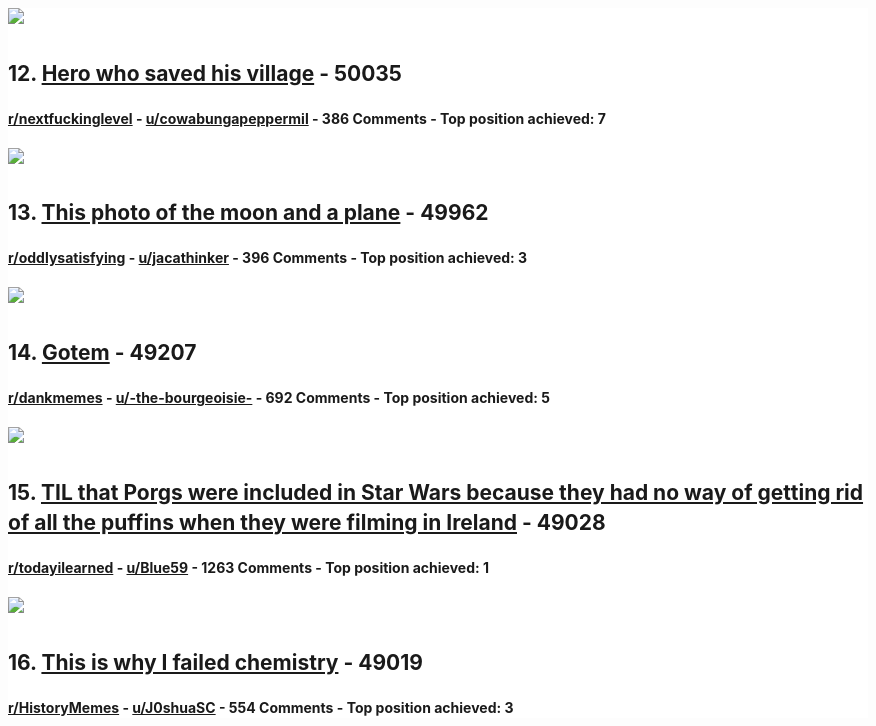 <a href="https://v.redd.it/lxy6j0zwbuq31"><img src="https://b.thumbs.redditmedia.com/q5t0U531bTY6AOFGMpj2t68gbt8FPy-vV7udgacYc_A.jpg"></img></a>

## 12. [Hero who saved his village](http://reddit.com/r/nextfuckinglevel/comments/de2bjy/hero_who_saved_his_village/) - 50035
#### [r/nextfuckinglevel](http://reddit.com/r/nextfuckinglevel) - [u/cowabungapeppermil](http://reddit.com/u/cowabungapeppermil) - 386 Comments - Top position achieved: 7

<a href="https://i.redd.it/wf2zytrruwq31.jpg"><img src="https://b.thumbs.redditmedia.com/CINYftYpDVZb7IRDanKetwuEeWEdNVIr6zBpKEDVw-U.jpg"></img></a>

## 13. [This photo of the moon and a plane](http://reddit.com/r/oddlysatisfying/comments/de6ct4/this_photo_of_the_moon_and_a_plane/) - 49962
#### [r/oddlysatisfying](http://reddit.com/r/oddlysatisfying) - [u/jacathinker](http://reddit.com/u/jacathinker) - 396 Comments - Top position achieved: 3

<a href="https://i.redd.it/u0vqic0khyq31.jpg"><img src="https://b.thumbs.redditmedia.com/jqh_T4KlKSQ-MMjXBo8GnZOkkEfg9Qj0lyItr_MrHGA.jpg"></img></a>

## 14. [Gotem](http://reddit.com/r/dankmemes/comments/deaak3/gotem/) - 49207
#### [r/dankmemes](http://reddit.com/r/dankmemes) - [u/-the-bourgeoisie-](http://reddit.com/u/-the-bourgeoisie-) - 692 Comments - Top position achieved: 5

<a href="https://i.redd.it/rryxyzyovzq31.jpg"><img src="https://b.thumbs.redditmedia.com/t50kCwJQCLswOo983CiRu1aZfFSE0-Wqt9cMD4jr37c.jpg"></img></a>

## 15. [TIL that Porgs were included in Star Wars because they had no way of getting rid of all the puffins when they were filming in Ireland](http://reddit.com/r/todayilearned/comments/de8fu8/til_that_porgs_were_included_in_star_wars_because/) - 49028
#### [r/todayilearned](http://reddit.com/r/todayilearned) - [u/Blue59](http://reddit.com/u/Blue59) - 1263 Comments - Top position achieved: 1

<a href="https://www.nme.com/news/film/star-wars-the-last-jedi-porgs-origin-debut-puffins-2182100"><img src="https://b.thumbs.redditmedia.com/P2m-a9YhADtesFPCXqurdLsSLcdFGyCJbFOgku8yAxU.jpg"></img></a>

## 16. [This is why I failed chemistry](http://reddit.com/r/HistoryMemes/comments/de8bmr/this_is_why_i_failed_chemistry/) - 49019
#### [r/HistoryMemes](http://reddit.com/r/HistoryMemes) - [u/J0shuaSC](http://reddit.com/u/J0shuaSC) - 554 Comments - Top position achieved: 3
